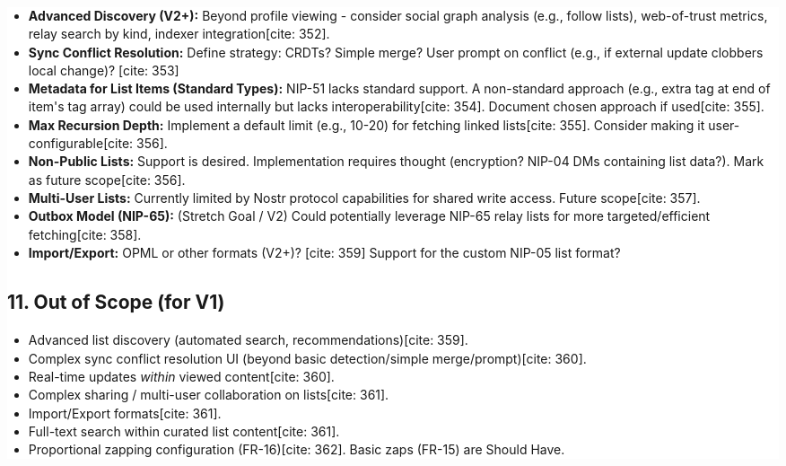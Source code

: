 * **Advanced Discovery (V2+):** Beyond profile viewing - consider social graph analysis (e.g., follow lists), web-of-trust metrics, relay search by kind, indexer integration[cite: 352].
* **Sync Conflict Resolution:** Define strategy: CRDTs? Simple merge? User prompt on conflict (e.g., if external update clobbers local change)? [cite: 353]
* **Metadata for List Items (Standard Types):** NIP-51 lacks standard support. A non-standard approach (e.g., extra tag at end of item's tag array) could be used internally but lacks interoperability[cite: 354]. Document chosen approach if used[cite: 355].
* **Max Recursion Depth:** Implement a default limit (e.g., 10-20) for fetching linked lists[cite: 355]. Consider making it user-configurable[cite: 356].
* **Non-Public Lists:** Support is desired. Implementation requires thought (encryption? NIP-04 DMs containing list data?). Mark as future scope[cite: 356].
* **Multi-User Lists:** Currently limited by Nostr protocol capabilities for shared write access. Future scope[cite: 357].
* **Outbox Model (NIP-65):** (Stretch Goal / V2) Could potentially leverage NIP-65 relay lists for more targeted/efficient fetching[cite: 358].
* **Import/Export:** OPML or other formats (V2+)? [cite: 359] Support for the custom NIP-05 list format?

## 11. Out of Scope (for V1)

* Advanced list discovery (automated search, recommendations)[cite: 359].
* Complex sync conflict resolution UI (beyond basic detection/simple merge/prompt)[cite: 360].
* Real-time updates *within* viewed content[cite: 360].
* Complex sharing / multi-user collaboration on lists[cite: 361].
* Import/Export formats[cite: 361].
* Full-text search within curated list content[cite: 361].
* Proportional zapping configuration (FR-16)[cite: 362]. Basic zaps (FR-15) are Should Have.
